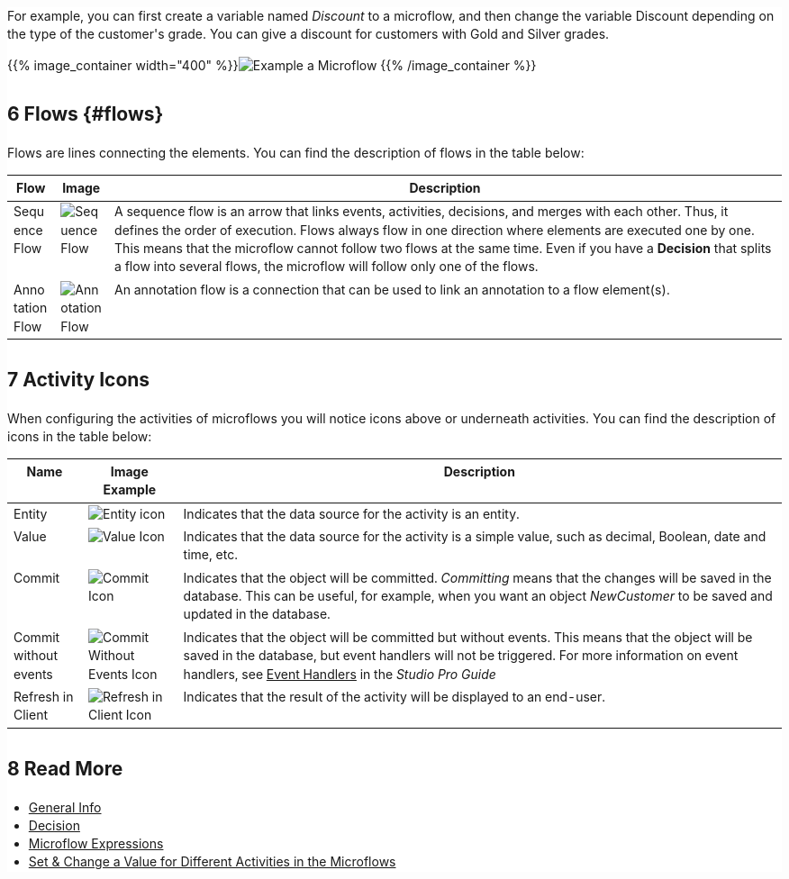 For example, you can first create a variable named *Discount* to a microflow, and then change the variable Discount depending on the type of the customer's grade. You can give a discount for customers with Gold and Silver grades. 

{{% image_container width="400" %}}![Example a Microflow](attachments/microflows/example-of-using-var-activities.png)
{{% /image_container %}}

## 6 Flows {#flows} 

Flows are lines connecting the elements. You can find the description of flows in the table below:

| Flow            | Image                                                        | Description                                                  |
| --------------- | ------------------------------------------------------------ | ------------------------------------------------------------ |
| Sequence Flow   | ![Sequence Flow](attachments/microflows/sequence-flow.png)   | A sequence flow is an arrow that links events, activities, decisions, and merges with each other. Thus, it defines the order of execution. Flows always flow in one direction where elements are executed one by one. This means that the microflow cannot follow two flows at the same time. Even if you have a **Decision** that splits a flow into several flows, the microflow will follow only one of the flows. |
| Annotation Flow | ![Annotation Flow](attachments/microflows/annotation-flow.png) | An annotation flow is a connection that can be used to link an annotation to a flow element(s). |

## 7 Activity Icons 

When configuring the activities of microflows you will notice icons above or underneath activities. You can find the description of icons in the table below:

| Name                  | Image Example                                                | Description                                                  |
| --------------------- | ------------------------------------------------------------ | ------------------------------------------------------------ |
| Entity                | ![Entity icon](attachments/microflows/entity-icon.png)       | Indicates that the data source for the activity is an entity. |
| Value                 | ![Value Icon](attachments/microflows/simple-value-icon.png)  | Indicates that the data source for the activity is a simple value, such as decimal, Boolean, date and time, etc. |
| Commit                | ![Commit Icon](attachments/microflows/commit-icon.png)       | Indicates that the object will be committed. *Committing* means that the changes will be saved in the database. This can be useful, for example, when you want an object *NewCustomer* to be saved and updated in the database. |
| Commit without events | ![Commit Without Events Icon](attachments/microflows/commit-with-no-events-icon.png) | Indicates that the object will be committed but without events. This means that the object will be saved in the database, but event handlers will not be triggered. For more information on event handlers, see [Event Handlers](/refguide/event-handlers) in the *Studio Pro Guide* |
| Refresh in Client     | ![Refresh in Client Icon](attachments/microflows/refresh-in-client-icon.png) | Indicates that the result of the activity will be displayed to an end-user. |

## 8 Read More

* [General Info](general)
* [Decision](microflows-decision)
* [Microflow Expressions](microflows-expressions)
* [Set & Change a Value for Different Activities in the Microflows](microflows-setting-and-changing-value)

